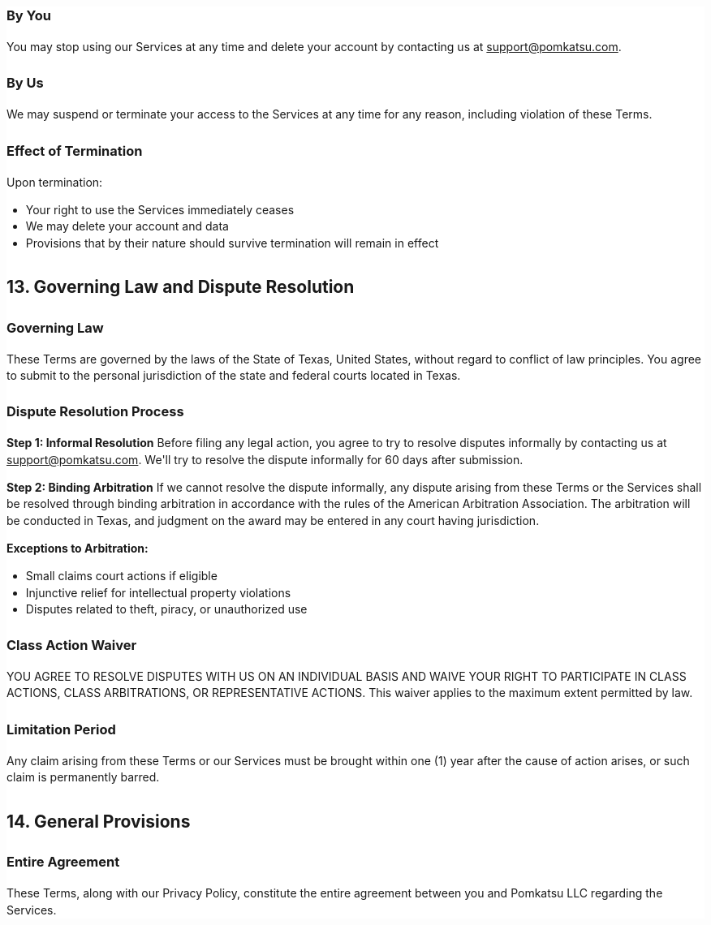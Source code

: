 ### By You
You may stop using our Services at any time and delete your account by contacting us at support@pomkatsu.com.

### By Us
We may suspend or terminate your access to the Services at any time for any reason, including violation of these Terms.

### Effect of Termination
Upon termination:
- Your right to use the Services immediately ceases
- We may delete your account and data
- Provisions that by their nature should survive termination will remain in effect

## 13. Governing Law and Dispute Resolution

### Governing Law
These Terms are governed by the laws of the State of Texas, United States, without regard to conflict of law principles. You agree to submit to the personal jurisdiction of the state and federal courts located in Texas.

### Dispute Resolution Process
**Step 1: Informal Resolution**
Before filing any legal action, you agree to try to resolve disputes informally by contacting us at support@pomkatsu.com. We'll try to resolve the dispute informally for 60 days after submission.

**Step 2: Binding Arbitration**
If we cannot resolve the dispute informally, any dispute arising from these Terms or the Services shall be resolved through binding arbitration in accordance with the rules of the American Arbitration Association. The arbitration will be conducted in Texas, and judgment on the award may be entered in any court having jurisdiction.

**Exceptions to Arbitration:**
- Small claims court actions if eligible
- Injunctive relief for intellectual property violations
- Disputes related to theft, piracy, or unauthorized use

### Class Action Waiver
YOU AGREE TO RESOLVE DISPUTES WITH US ON AN INDIVIDUAL BASIS AND WAIVE YOUR RIGHT TO PARTICIPATE IN CLASS ACTIONS, CLASS ARBITRATIONS, OR REPRESENTATIVE ACTIONS. This waiver applies to the maximum extent permitted by law.

### Limitation Period
Any claim arising from these Terms or our Services must be brought within one (1) year after the cause of action arises, or such claim is permanently barred.

## 14. General Provisions

### Entire Agreement
These Terms, along with our Privacy Policy, constitute the entire agreement between you and Pomkatsu LLC regarding the Services.
